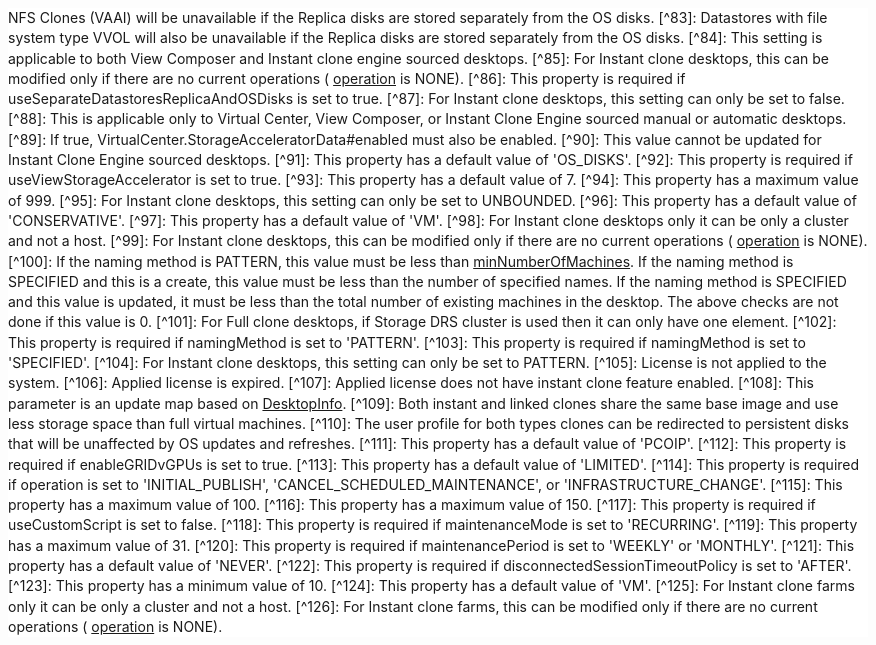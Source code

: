 NFS Clones (VAAI) will be unavailable if the Replica disks are stored separately from the OS disks. [^83]: Datastores with file system type VVOL will also be unavailable if the Replica disks are stored separately from the OS disks. [^84]: This setting is applicable to both View Composer and Instant clone engine sourced desktops. [^85]: For Instant clone desktops, this can be modified only if there are no current operations ( [operation](vdi.resources.Desktop.InstantCloneProvisioningStatusData.md#operation) is NONE). [^86]: This property is required if useSeparateDatastoresReplicaAndOSDisks is set to true. [^87]: For Instant clone desktops, this setting can only be set to false. [^88]: This is applicable only to Virtual Center, View Composer, or Instant Clone Engine sourced manual or automatic desktops. [^89]: If true, VirtualCenter.StorageAcceleratorData#enabled must also be enabled. [^90]: This value cannot be updated for Instant Clone Engine sourced desktops. [^91]: This property has a default value of 'OS_DISKS'. [^92]: This property is required if useViewStorageAccelerator is set to true. [^93]: This property has a default value of 7. [^94]: This property has a maximum value of 999. [^95]: For Instant clone desktops, this setting can only be set to UNBOUNDED. [^96]: This property has a default value of 'CONSERVATIVE'. [^97]: This property has a default value of 'VM'. [^98]: For Instant clone desktops only it can be only a cluster and not a host. [^99]: For Instant clone desktops, this can be modified only if there are no current operations ( [operation](vdi.resources.Desktop.InstantCloneProvisioningStatusData.md#operation) is NONE). [^100]: If the naming method is PATTERN, this value must be less than [minNumberOfMachines](vdi.resources.Desktop.PatternNamingSettings.md#minNumberOfMachines). If the naming method is SPECIFIED and this is a create, this value must be less than the number of specified names. If the naming method is SPECIFIED and this value is updated, it must be less than the total number of existing machines in the desktop. The above checks are not done if this value is 0. [^101]: For Full clone desktops, if Storage DRS cluster is used then it can only have one element. [^102]: This property is required if namingMethod is set to 'PATTERN'. [^103]: This property is required if namingMethod is set to 'SPECIFIED'. [^104]: For Instant clone desktops, this setting can only be set to PATTERN. [^105]: License is not applied to the system. [^106]: Applied license is expired. [^107]: Applied license does not have instant clone feature enabled. [^108]: This parameter is an update map based on [DesktopInfo](vdi.resources.Desktop.DesktopInfo.md 'DesktopInfo'). [^109]: Both instant and linked clones share the same base image and use less storage space than full virtual machines. [^110]: The user profile for both types clones can be redirected to persistent disks that will be unaffected by OS updates and refreshes. [^111]: This property has a default value of 'PCOIP'. [^112]: This property is required if enableGRIDvGPUs is set to true. [^113]: This property has a default value of 'LIMITED'. [^114]: This property is required if operation is set to 'INITIAL_PUBLISH', 'CANCEL_SCHEDULED_MAINTENANCE', or 'INFRASTRUCTURE_CHANGE'. [^115]: This property has a maximum value of 100. [^116]: This property has a maximum value of 150. [^117]: This property is required if useCustomScript is set to false. [^118]: This property is required if maintenanceMode is set to 'RECURRING'. [^119]: This property has a maximum value of 31. [^120]: This property is required if maintenancePeriod is set to 'WEEKLY' or 'MONTHLY'. [^121]: This property has a default value of 'NEVER'. [^122]: This property is required if disconnectedSessionTimeoutPolicy is set to 'AFTER'. [^123]: This property has a minimum value of 10. [^124]: This property has a default value of 'VM'. [^125]: For Instant clone farms only it can be only a cluster and not a host. [^126]: For Instant clone farms, this can be modified only if there are no current operations ( [operation](vdi.resources.Farm.InstantCloneProvisioningStatusData.md#operation) is NONE).

 [^1]: This property need not be set. [^2]: This property cannot be updated. [^3]: This property must contain only alphanumerics, spaces, underscores, and dashes. The maximum length is 32 characters. [^4]: This property has a maximum length of 400 characters. [^5]: This property has a default value of false. [^6]: This property has a default value of true. [^7]: If specified, this property is limited to letters, numbers, punctuation, spaces, and tabs. [^8]: This property has a minimum value of 1. [^9]: This property is required if maxSessionsType is set to 'LIMITED'. [^10]: This property has a default value of 1. [^11]: This property must contain only alphanumerics, underscores, and dashes. The maximum length is 64 characters. [^12]: This property has a maximum length of 256 characters. [^13]: This property has a maximum length of 1024 characters. [^14]: This property is an unordered array of unique values. [^15]: This property is required if enableAntiAffinityRules is set to true. [^16]: This property has a maximum value of 20. [^17]: This property has a default value of 'DISABLED'. [^18]: This property is required if multiSessionMode is set to 'ENABLED_DEFAULT_OFF', 'ENABLED_DEFAULT_ON', or 'ENABLED_ENFORCED'. [^19]: This property has a default value of 0. [^20]: This property cannot contain ? characters. [^21]: This property must contain the time in 24 hours format. e.g. 14:30. [^22]: This property must be in the form hh:mm in 24 hours format. [^23]: This property is required if customizationType is set to 'NONE'. [^24]: This property is required if customizationType is set to 'SYS_PREP'. [^25]: This property is required if customizationType is set to 'QUICK_PREP'. [^26]: This property is required if type is set to 'MANUAL'. [^27]: This property is required if type is set to 'RDS'. [^28]: This property has a default value of 'DESKTOP'. [^29]: This property is required if type is set to 'AUTOMATED'. [^30]: This property has a default value of ['PCOIP', 'RDP', 'BLAST']. [^31]: This property is required if operation is set to 'INITIAL_PUBLISH', 'SCHEDULE_PUSH_IMAGE', 'CANCEL_SCHEDULED_PUSH_IMAGE', or 'INFRASTRUCTURE_CHANGE'. [^32]: This property is required if operation is set to 'SCHEDULE_PUSH_IMAGE'. [^33]: For Instant clone desktops this setting can only be set to ALWAYS_POWERED_ON. [^34]: This property has a default value of 'TAKE_NO_POWER_ACTION'. [^35]: This property has a default value of 'NEVER'. [^36]: This property has a default value of 120. [^37]: This property is required if automaticLogoffPolicy is set to 'AFTER'. [^38]: This is applicable for automated desktops with virtual machines names based on pattern naming. This is not applicable for desktops that are using specified naming since dynamic creation and deletion of VMs is not supported. [^39]: For Instant clone desktops this setting can only be set to DELETE. [^40]: This property is required if refreshOsDiskAfterLogoff is set to 'EVERY'. [^41]: This property has a maximum value of 100. [^42]: This property is required if refreshOsDiskAfterLogoff is set to 'AT_SIZE'. [^43]: This property has a default value of 'AFTER'. [^44]: This property is required if emptySessionTimeoutPolicy is set to 'AFTER'. [^45]: This property has a default value of 10. [^46]: This property has a minimum value of 10. [^47]: This property is required if preLaunchSessionTimeoutPolicy is set to 'AFTER'. [^48]: This property has a default value of 'DEFAULT'. [^49]: This property has a default value of 'BLOCK_ACCESS'. [^50]: This property is required if source is set to 'VIRTUAL_CENTER'. [^51]: For Instant clone desktops this setting can only be set to false. [^52]: This property is required if overrideGlobalSetting is set to true. [^53]: This property is required if enabled is set to true. [^54]: This property is required if maxLabelType is set to 'LIMITED'. [^55]: This property has a default value of 4096. [^56]: This property has a minimum value of 512. [^57]: This property is required if redirectDisposableFiles is set to true. [^58]: This property has a default value of Auto. [^59]: This property must be single letters from D to Z or the word Auto. [^60]: This property is required if redirectDisposableFiles is set to true. [^61]: This property has a default value of 96. [^62]: This property has a minimum value of 64. [^63]: This property has a maximum value of 512. [^64]: This property is required if renderer3D is set to 'AUTOMATIC', 'SOFTWARE', or 'HARDWARE'. [^65]: This property has a default value of 2. [^66]: This property has a maximum value of 4. [^67]: This property is required if renderer3D is set to 'AUTOMATIC', 'SOFTWARE', 'HARDWARE', or 'DISABLED'. [^68]: This property has a default value of 'WUXGA'. [^69]: This property is required if renderer3D is set to 'AUTOMATIC', 'SOFTWARE', 'HARDWARE', or 'DISABLED'. [^70]: This property must contain only alphanumerics and dashes. It must contain at least one alpha character. It may also optionally contain a numeric placement token {n} or {n:fixed=#}. If the pattern does not specify the numeric placement token, the maximum length is 14 characters. [^71]: This property has a default value of 'UP_FRONT'. [^72]: This property has a minimum value of 0. [^73]: This property is required if provisioningTime is set to 'ON_DEMAND'. [^74]: This property is required if redirectWindowsProfile is set to true. [^75]: This property is required if useSeparateDatastoresPersistentAndOSDisks is set to true. [^76]: This property has a default value of 2048. [^77]: This property has a minimum value of 128. [^78]: This property has a default value of D. [^79]: This property is required if reclaimVmDiskSpace is set to true. [^80]: This property must contain only alphanumerics and dashes. It must contain at least one alpha character. The maximum length is 15 characters. [^81]: This property is required if userAssignment is set to 'DEDICATED'. [^82]: Fast NFS Clones (VAAI) will be unavailable if the Replica disks are stored separately from the OS disks. [^83]: Datastores with file system type VVOL will also be unavailable if the Replica disks are stored separately from the OS disks. [^84]: This setting is applicable to both View Composer and Instant clone engine sourced desktops. [^85]: For Instant clone desktops, this can be modified only if there are no current operations ( [operation](vdi.resources.Desktop.InstantCloneProvisioningStatusData.md#operation) is NONE). [^86]: This property is required if useSeparateDatastoresReplicaAndOSDisks is set to true. [^87]: For Instant clone desktops, this setting can only be set to false. [^88]: This is applicable only to Virtual Center, View Composer, or Instant Clone Engine sourced manual or automatic desktops. [^89]: If true, VirtualCenter.StorageAcceleratorData#enabled must also be enabled. [^90]: This value cannot be updated for Instant Clone Engine sourced desktops. [^91]: This property has a default value of 'OS_DISKS'. [^92]: This property is required if useViewStorageAccelerator is set to true. [^93]: This property has a default value of 7. [^94]: This property has a maximum value of 999. [^95]: For Instant clone desktops, this setting can only be set to UNBOUNDED. [^96]: This property has a default value of 'CONSERVATIVE'. [^97]: This property has a default value of 'VM'. [^98]: For Instant clone desktops only it can be only a cluster and not a host. [^99]: For Instant clone desktops, this can be modified only if there are no current operations ( [operation](vdi.resources.Desktop.InstantCloneProvisioningStatusData.md#operation) is NONE). [^100]: If the naming method is PATTERN, this value must be less than [minNumberOfMachines](vdi.resources.Desktop.PatternNamingSettings.md#minNumberOfMachines). If the naming method is SPECIFIED and this is a create, this value must be less than the number of specified names. If the naming method is SPECIFIED and this value is updated, it must be less than the total number of existing machines in the desktop. The above checks are not done if this value is 0. [^101]: For Full clone desktops, if Storage DRS cluster is used then it can only have one element. [^102]: This property is required if namingMethod is set to 'PATTERN'. [^103]: This property is required if namingMethod is set to 'SPECIFIED'. [^104]: For Instant clone desktops, this setting can only be set to PATTERN. [^105]: License is not applied to the system. [^106]: Applied license is expired. [^107]: Applied license does not have instant clone feature enabled. [^108]: This parameter is an update map based on [DesktopInfo](vdi.resources.Desktop.DesktopInfo.md 'DesktopInfo'). [^109]: Both instant and linked clones share the same base image and use less storage space than full virtual machines. [^110]: The user profile for both types clones can be redirected to persistent disks that will be unaffected by OS updates and refreshes. [^111]: This property has a default value of 'PCOIP'. [^112]: This property is required if enableGRIDvGPUs is set to true. [^113]: This property has a default value of 'LIMITED'. [^114]: This property is required if operation is set to 'INITIAL_PUBLISH', 'CANCEL_SCHEDULED_MAINTENANCE', or 'INFRASTRUCTURE_CHANGE'. [^115]: This property has a maximum value of 100. [^116]: This property has a maximum value of 150. [^117]: This property is required if useCustomScript is set to false. [^118]: This property is required if maintenanceMode is set to 'RECURRING'. [^119]: This property has a maximum value of 31. [^120]: This property is required if maintenancePeriod is set to 'WEEKLY' or 'MONTHLY'. [^121]: This property has a default value of 'NEVER'. [^122]: This property is required if disconnectedSessionTimeoutPolicy is set to 'AFTER'. [^123]: This property has a minimum value of 10. [^124]: This property has a default value of 'VM'. [^125]: For Instant clone farms only it can be only a cluster and not a host. [^126]: For Instant clone farms, this can be modified only if there are no current operations ( [operation](vdi.resources.Farm.InstantCloneProvisioningStatusData.md#operation) is NONE).
 [^133]: This property has a default value of "AFTER." [^134]: This property has a default value of "UNCONFIGURED". [^135]: This parameter need not be set. [^136]: This parameter is an update map based on [RoleInfo](vdi.users.Role.RoleInfo.md "RoleInfo"). [^137]: This parameter is an update map based on [SecondaryCredentialsInfo](vdi.users.SecondaryCredentials.SecondaryCredentialsInfo.md "SecondaryCredentialsInfo"). [^138]: This property is required if hybridLogonConfig is set to "password". [^139]: This property has a maximum value of 65535. [^140]: This property must be a valid IP address or DNS name. [^141]: This property must be a valid DNS name. [^142]: This parameter is an update map based on [ADDomainInfo](vdi.utils.ADDomain.ADDomainInfo.md "ADDomainInfo"). [^143]: This property must not be empty and has a maximum length of 256 characters. [^144]: Image management stream is in AVAILABLE or PARTIALLY_AVAILABLE state. [^145]: There is at least one image management version in AVAILABLE or PARTIALLY_AVAILABLE state for this stream. [^146]: There is at least one image management tag associated with the image management version. [^147]: This parameter is an update map based on [ImageManagementStreamInfo](vdi.utils.imagemanagement.ImageManagementStream.ImageManagementStreamInfo.md "ImageManagementStreamInfo"). [^148]: This property must contain only alphanumerics, underscores and dashes. The maximum length is 64 characters. [^149]: This parameter is an update map based on [ImageManagementTagInfo](vdi.utils.imagemanagement.ImageManagementTag.ImageManagementTagInfo.md "ImageManagementTagInfo"). [^150]: This property must contain only alphanumerics, dot, underscores, and dashes. The maximum length is 64 characters. [^151]: This parameter is an update map based on [ImageManagementVersionInfo](vdi.utils.imagemanagement.ImageManagementVersion.ImageManagementVersionInfo.md "ImageManagementVersionInfo"). [^152]: This property must not be empty and has a maximum length of 256 characters. [^153]: This parameter is an update map based on [InstantCloneEngineDomainAdministratorInfo](vdi.utils.InstantCloneEngineDomainAdministrator.InstantCloneEngineDomainAdministratorInfo.md "InstantCloneEngineDomainAdministratorInfo"). [^154]: This property is required if logCollectorComponentType is set to "CONNECTION_SERVER". [^155]: This property is required if logCollectorComponentType is set to "AGENT_RDS". [^156]: This property is required if logCollectorComponentType is set to "AGENT_RDS". [^157]: This property has a default value of ["DEFAULT"]. [^158]: This property is required if reset is set to false. [^159]: Contains null for which the request is processed successfully. [^160]: [LogCollectorFault](vdi.fault.LogCollectorFault.md) for failed ones. [^161]: Contains array of [LogCollectorTaskInfo](vdi.utils.logcollector.LogCollector.LogCollectorTaskInfo.md) for which the request is processed successfully. [^162]: All available log collector task information is returned if no parameter used. [^163]: Log collector task information for specified user returned if parameter used. [^164]: This property has a default value of 5. [^165]: If the [type](vdi.utils.Validator.ValidationSpec.md#type) is "MACHINE", then the naming pattern for the machines will be validated. [^166]: This parameter is an update map based on [ViewComposerDomainAdministratorInfo](vdi.utils.viewcomposer.ViewComposerDomainAdministrator.ViewComposerDomainAdministratorInfo.md "ViewComposerDomainAdministratorInfo"). [^167]: This data object must be updated as a whole. [^168]: This property is required if source is set to "VIEW_COMPOSER" or "INSTANT_CLONE_ENGINE". [^169]: This property is required if source is set to "FULL_CLONE". [^170]: This value will be considered only in case of Dedicated Linked Pool. [^171]: It will be ignored for other Pools and Farms. [^172]: This property is required if isPersistent is set to true. [^173]: Applicable only in case of Linked Clones and Instant Clones. [^174]: Set to true only in case of DEDICATED LINKED_CLONE Pool. [^175]: It will be ignored in case of Farms and other Pools. [^176]: This property has a default value of 1024. [^177]: This property has a minimum value of 100. [^178]: This property has a maximum value of 32768. [^179]: This property is required if viewComposerType is set to "LOCAL_TO_VC" or "STANDALONE". [^180]: This property has a default value of "GENERAL". [^181]: This property cannot contain forward slashes. [^182]: This parameter is an update map based on [ApplicationInfo](vdi.resources.Application.ApplicationInfo.md "ApplicationInfo"). [^183]: This property has a default value of "NO_CONTROL". [^184]: This property has a default value of "AFTER". [^185]: This property must be single letters from D to Z. [^186]: This parameter is an update map based on [FarmInfo](vdi.resources.Farm.FarmInfo.md "FarmInfo"). [^187]: For Instant clone farms, this can be modified only if there are no current operations ( [operation](vdi.resources.Farm.InstantCloneProvisioningStatusData.md#operation) is NONE). [^188]: This parameter is an update map based on [RoleInfo](vdi.users.Role.RoleInfo.md "RoleInfo"). [^189]: This property has a maximum value of 65535. [^190]: This parameter is an update map based on [ADDomainInfo](vdi.utils.ADDomain.ADDomainInfo.md "ADDomainInfo"). [^191]: This parameter is an update map based on [ImageManagementAssetInfo](vdi.utils.imagemanagement.ImageManagementAsset.ImageManagementAssetInfo.md "ImageManagementAssetInfo").
 [^192]: This property is required if configured is set to true. [^193]: For Instant clone desktops, this setting can only be set to false. [^194]: This parameter is an update map based on [MachineInfo](vdi.resources.Machine.MachineInfo.md "MachineInfo"). [^195]: This parameter is an update map based on [PersistentDiskInfo](vdi.resources.PersistentDisk.PersistentDiskInfo.md "PersistentDiskInfo"). [^196]: This property must contain only alphanumerics, underscores, and dashes. It must contain at least one alpha character. The maximum length is 15 characters. [^197]: This property has a default value of 1000. [^198]: This parameter is an update map based on [RDSServerInfo](vdi.resources.RDSServer.RDSServerInfo.md "RDSServerInfo"). [^199]: Admin user has single role which is of type either HELP_DESK_ADMIN or HELP_DESK_ADMIN_READ_ONLY. [^200]: This parameter is an update map based on [PoliciesSettings](vdi.users.Policies.PoliciesSettings.md "PoliciesSettings"). [^201]: This property is required if allowPCoIPHardwareAcceleration is set to "Allow". [^202]: This property is required if logCollectorComponentType is set to "AGENT". [^203]: This property is required if type is set to "APPLICATION". [^204]: This property is required if type is set to "DESKTOP". [^205]: This parameter is an update map based on [URLRedirectionInfo](vdi.infrastructure.URLRedirection.URLRedirectionInfo.md "URLRedirectionInfo"). [^206]: This property has a default value of 20. [^207]: This property has a default value of 50. [^208]: This property has a default value of 12. [^209]: This parameter is an update map based on [VirtualCenterInfo](vdi.infrastructure.VirtualCenter.VirtualCenterInfo.md "VirtualCenterInfo"). [^210]: [user](vdi.resources.Desktop.SpecifiedName.md#user) is provided. [^211]: [enabled](vdi.resources.Desktop.DesktopSettings.md#enabled) is false. [^212]: [supportedSessionType](vdi.resources.Desktop.DesktopSettings.md#supportedSessionType) is not "DESKTOP". [^213]: [globalEntitlement](vdi.resources.Desktop.GlobalEntitlementData.md#globalEntitlement) is set. [^214]: [userAssignment](vdi.resources.Desktop.UserAssignment.md#userAssignment) is "DEDICATED" and [automaticAssignment](vdi.resources.Desktop.UserAssignment.md#automaticAssignment) is false. [^215]: Local entitlements are configured. [^216]: Any of the machines in the pool have users assigned. [^217]: [connectionServerRestrictions](vdi.resources.Desktop.DesktopSettings.md#connectionServerRestrictions) is not set. [^218]: [type](vdi.resources.Desktop.DesktopSpec.md#type) is MANUAL. [^219]: This parameter is an update map based on [MachineInfo](vdi.resources.Machine.MachineInfo.md "MachineInfo"). [^220]: Admin user has single role which is of type either HELP_DESK_ADMIN or HELP_DESK_ADMIN_READ_ONLY. [^221]: [DesktopId](vdi.entity.DesktopId.md). [^222]: [GlobalApplicationEntitlementId](vdi.entity.GlobalApplicationEntitlementId.md). [^223]: [GlobalEntitlementId](vdi.entity.GlobalEntitlementId.md). [^224]: [URLRedirectionId](vdi.entity.URLRedirectionId.md). [^225]: [ServerSpec](vdi.utils.Certificate.ServerSpec.md). [^226]: [SAMLAuthenticatorServerData](vdi.infrastructure.SAMLAuthenticator.ServerData.md). [^227]: This property is a set of entries with unique "key" members. [^228]: This parameter is an update map based on [GlobalApplicationEntitlementInfo](vdi.federation.GlobalApplicationEntitlement.GlobalApplicationEntitlementInfo.md "GlobalApplicationEntitlementInfo"). [^229]: This parameter is an update map based on [GlobalEntitlementInfo](vdi.federation.GlobalEntitlement.GlobalEntitlementInfo.md "GlobalEntitlementInfo"). [^230]: This parameter is an update map based on [PodInfo](vdi.federation.Pod.PodInfo.md "PodInfo"). [^231]: This parameter is an update map based on [PodFederationInfo](vdi.federation.PodFederation.PodFederationInfo.md "PodFederationInfo"). [^232]: This parameter is an update map based on [SiteInfo](vdi.federation.Site.SiteInfo.md "SiteInfo"). [^233]: This property has a default value of "CONNECTION_SERVER_DOMAIN". [^234]: When all of the secure gateways (HTTP(S)/PCOIP/BLAST) are enabled, this field denotes the maximum load of connections allowed for the connection server. Once the number of connections to this connection server reaches this value, the subsequent connections from the horizon client will be blocked by secure gateway. [^235]: The application is missing in all the machines of the desktop. [^236]: Desktop do not have any provisioned machines. [^237]: One or more server(s) is either in WARNING or ERROR (not exceeding the predefined threshold) state. [^238]: The RDSServers in this Farm present a mix of both known and unknown load preferences. [^239]: For dedicated assignment desktop, it is the number of assigned machine count. [^240]: For floating assignment desktop, it is the summation of the connected and disconnected sessions. [^241]: For dedicated assignments, it is the total number of assigned machine count. [^242]: For floating assignments, it will be sum of all the connected and disconnected sessions. [^243]: This property is required if thumbprintAccepted is set to false. [^244]: This property is required if thumbprintAccepted is set to false. [^245]: This parameter is an update map based on [CEIPInfo](vdi.infrastructure.CEIP.CEIPInfo.md "CEIPInfo"). [^246]: This parameter is an update map based on [CertificateSSOConnectorInfo](vdi.infrastructure.CertificateSSOConnector.CertificateSSOConnectorInfo.md "CertificateSSOConnectorInfo"). [^247]: This property has a maximum value of 59. [^248]: This property is required if hostRedirection is set to true. [^249]: This parameter is an update map based on [ConnectionServerInfo](vdi.infrastructure.ConnectionServer.ConnectionServerInfo.md "ConnectionServerInfo"). [^250]: This property is required if radiusEnabled is set to true. [^251]: This property is required if samlSupport is set to "ENABLED" or "REQUIRED". [^252]: This property is required if samlSupport is set to "MULTI_ENABLED" or "MULTI_REQUIRED". [^253]: This property has a maximum value of 1440. [^254]: This property has a default value of 21. [^255]: This property has a minimum value of 14. [^256]: This property is required if workspaceOneModeEnabled is set to true. [^257]: This property has a default value of "SUCCESS". [^258]: This property is required if eventDatabaseSet is set to true. [^259]: This property must start with a letter, may only contain letters, numbers, and the characters @, $, #, and _, and may not be longer than 6 characters. [^260]: This property has a maximum value of 3. [^261]: This property has a default value of 2000. [^262]: This property has a maximum value of 7. [^263]: This parameter is an update map based on [EventDatabaseInfo](vdi.infrastructure.EventDatabase.EventDatabaseInfo.md "EventDatabaseInfo"). [^264]: One of [version](vdi.infrastructure.GlobalSettings.ClientData.md#version), [blockSpecificVersions](vdi.infrastructure.GlobalSettings.ClientData.md#blockSpecificVersions), [warnSpecificVersions](vdi.infrastructure.GlobalSettings.ClientData.md#warnSpecificVersions) is mandatory. [^265]: Only one of [version](vdi.infrastructure.GlobalSettings.ClientData.md#version) or [blockSpecificVersions](vdi.infrastructure.GlobalSettings.ClientData.md#blockSpecificVersions) can be set. [^266]: This property cannot be used for [type](vdi.infrastructure.GlobalSettings.ClientData.md#type) "WINSTORE", "HTMLACCESS". [^267]: This property has a maximum length of 128 characters. [^268]: This property accepts all characters including new line with a maximum length of 1024 characters. [^269]: This property has a default value of 60. [^270]: This property has a default value of "TIMEOUT_AFTER". [^271]: This property has a default value of 600. [^272]: This property has a minimum value of 5. [^273]: This property is required if clientMaxSessionTimePolicy is set to "TIMEOUT_AFTER". [^274]: This property has a default value of 15. [^275]: This property is required if clientIdleSessionTimeoutPolicy is set to "TIMEOUT_AFTER". [^276]: This property has a default value of 1200. [^277]: This property is required if desktopSSOTimeoutPolicy is set to "DISABLE_AFTER". [^278]: This property has a default value of "ALWAYS_ENABLED". [^279]: This property is required if applicationSSOTimeoutPolicy is set to "DISABLE_AFTER". [^280]: This property has a maximum value of 4320. [^281]: This property is required if displayWarningBeforeForcedLogoff is set to true. [^282]: If set true, UI clients should show a "Remember me" check box option on the login page. [^283]: If set false, UI clients should not show the "Remember me" check box option on the login page. [^284]: This property has a default value of 30. [^285]: This property has a maximum value of 30. [^286]: This property has a default value of Your virtual session is going to be logged off. Please save your work. [^287]: This property has a default value of Your session has expired. Please re-connect to the portal and restart the session. [^288]: This property has a default value of Attention. [^289]: This property is required if displayPreLoginAdminBanner is set to true. [^290]: This parameter is an update map based on [GlobalSettingsInfo](vdi.infrastructure.GlobalSettings.GlobalSettingsInfo.md "GlobalSettingsInfo"). [^291]: This parameter is an update map based on [GSSAPIAuthenticatorInfo](vdi.infrastructure.GSSAPIAuthenticator.GSSAPIAuthenticatorInfo.md "GSSAPIAuthenticatorInfo"). [^292]: This parameter is an update map based on [NetworkProxyConfigurationDetail](vdi.infrastructure.NetworkProxyConfiguration.NetworkProxyConfigurationDetail.md "NetworkProxyConfigurationDetail"). [^293]: This property is required if networkAutoProxy is set to false. [^294]: This property has a maximum length of 50 characters. [^295]: This property has a maximum length of 20 characters. [^296]: This parameter is an update map based on [RADIUSAuthenticatorInfo](vdi.infrastructure.RADIUSAuthenticator.RADIUSAuthenticatorInfo.md "RADIUSAuthenticatorInfo"). [^297]: This property has a maximum length of 32 characters. [^298]: This parameter is an update map based on [SAMLAuthenticatorInfo](vdi.infrastructure.SAMLAuthenticator.SAMLAuthenticatorInfo.md "SAMLAuthenticatorInfo"). [^299]: This property has a default value of "DYNAMIC". [^300]: This property is required if authenticatorType is set to "DYNAMIC". [^301]: This property is required if authenticatorType is set to "STATIC". [^302]: This parameter is an update map based on [SecurityServerInfo](vdi.infrastructure.SecurityServer.SecurityServerInfo.md "SecurityServerInfo"). [^303]: This parameter is an update map based on [SyslogInfo](vdi.infrastructure.Syslog.SyslogInfo.md "SyslogInfo"). [^304]: When all of the secure gateways (HTTP(S)/PCOIP/BLAST) are enabled, this field denotes the maximum load of connections allowed for the connection server. Once the number of connections to this connection server reaches this value, the subsequent connections from the horizon client will be blocked by secure gateway. [^305]: When none of the secure gateways(HTTP(S)/PCOIP/BLAST) are enabled, sessionThreshold value will not be set. [^306]: This property has a default value of "BOTH". [^307]: This property has a default value of On proceeding, you agree that you fully comply with the laws of this organisation. [^308]: This property is required if triggerMode is set to "ENABLE_ALWAYS" or "REQUIRE_ALWAYS". [^309]: For those pods running on older version(before 7.12.0), the values for [numHostedSessions](vdi.health.Monitoring.PodSessionCounter.md#numHostedSessions) and [numBrokeredSessions](vdi.health.Monitoring.PodSessionCounter.md#numBrokeredSessions) will not be set. [^310]: When there is at least one Pod running on older version(before 7.12.0), numBrokeredSessions for all the pods will not be set. [^311]: [ApplicationId](vdi.entity.ApplicationId.md). [^312]: When none of the secure gateways(HTTP(S)/PCOIP/BLAST) are enabled, sessionThreshold value will not be set.